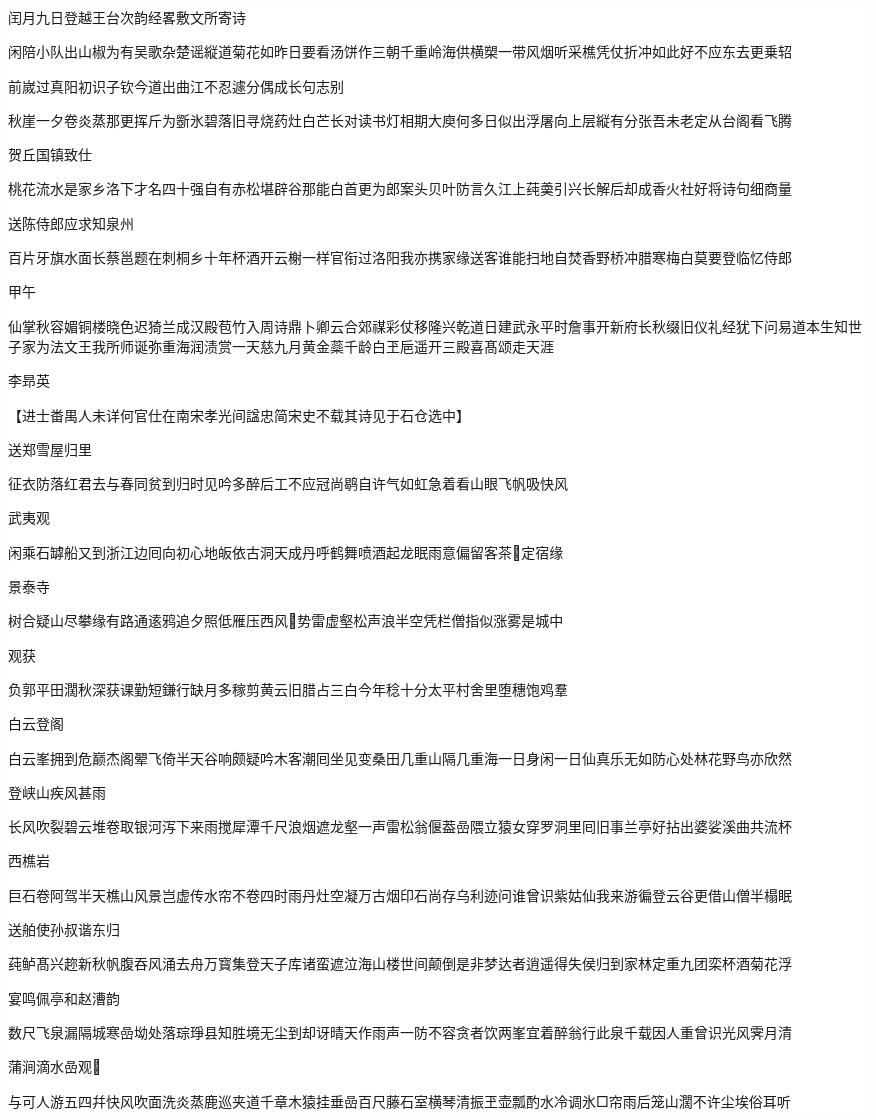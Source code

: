 闰月九日登越王台次韵经畧敷文所寄诗  

闲陪小队出山椒为有吴歌杂楚谣縦道菊花如昨日要看汤饼作三朝千重岭海供横槊一带风烟听采樵凭仗折冲如此好不应东去更乗轺  

前嵗过真阳初识子钦今道出曲江不忍遽分偶成长句志别  

秋崖一夕卷炎蒸那更挥斤为斵氷碧落旧寻烧药灶白芒长对读书灯相期大庾何多日似出浮屠向上层縦有分张吾未老定从台阁看飞腾  

贺丘国镇致仕  

桃花流水是家乡洛下才名四十强自有赤松堪辟谷那能白首更为郎案头贝叶防言久江上莼羮引兴长解后却成香火社好将诗句细商量  

送陈侍郎应求知泉州  

百片牙旗水面长蔡邕题在刺桐乡十年杯酒开云榭一样官衔过洛阳我亦携家缘送客谁能扫地自焚香野桥冲腊寒梅白莫要登临忆侍郎  

甲午  

仙掌秋容媚铜楼晓色迟猗兰成汉殿苞竹入周诗鼎卜卿云合郊禖彩仗移隆兴乾道日建武永平时詹事开新府长秋缀旧仪礼经犹下问易道本生知世子家为法文王我所师诞弥重海润渍赏一天慈九月黄金蘂千龄白玊巵遥开三殿喜髙颂走天涯  

李昻英  

【进士畨禺人未详何官仕在南宋孝光间諡忠简宋史不载其诗见于石仓选中】  

送郑雪屋归里  

征衣防落红君去与春同贫到归时见吟多醉后工不应冠尚鹖自许气如虹急着看山眼飞帆吸快风  

武夷观  

闲乘石罅船又到浙江边囘向初心地皈依古洞天成丹呼鹤舞喷酒起龙眠雨意偏留客茶定宿缘  

景泰寺  

树合疑山尽攀缘有路通逺鸦追夕照低雁压西风势雷虚壑松声浪半空凭栏僧指似涨雾是城中  

观获  

负郭平田濶秋深获课勤短鎌行缺月多稼剪黄云旧腊占三白今年稔十分太平村舍里堕穗饱鸡羣  

白云登阁  

白云峯拥到危巅杰阁翚飞倚半天谷响颇疑吟木客潮囘坐见变桑田几重山隔几重海一日身闲一日仙真乐无如防心处林花野鸟亦欣然  

登峡山疾风甚雨  

长风吹裂碧云堆卷取银河泻下来雨搅犀潭千尺浪烟遮龙壑一声雷松翁偃葢嵒隈立猿女穿罗洞里囘旧事兰亭好拈出婆娑溪曲共流杯  

西樵岩  

巨石卷阿驾半天樵山风景岂虚传水帘不卷四时雨丹灶空凝万古烟印石尚存乌利迹问谁曾识紫姑仙我来游徧登云谷更借山僧半榻眠  

送舶使孙叔谐东归  

莼鲈髙兴趂新秋帆腹吞风涌去舟万寳集登天子库诸蛮遮泣海山楼世间颠倒是非梦达者逍遥得失侯归到家林定重九团栾杯酒菊花浮  

宴鸣佩亭和赵漕韵  

数尺飞泉漏隔城寒嵒坳处落琮琤县知胜境无尘到却讶晴天作雨声一防不容贪者饮两峯宜着醉翁行此泉千载因人重曾识光风霁月清  

蒲涧滴水嵒观  

与可人游五四幷快风吹面洗炎蒸鹿巡夹道千章木猿挂垂嵒百尺藤石室横琴清振玊壶瓢酌水冷调氷□帘雨后笼山濶不许尘埃俗耳听  
